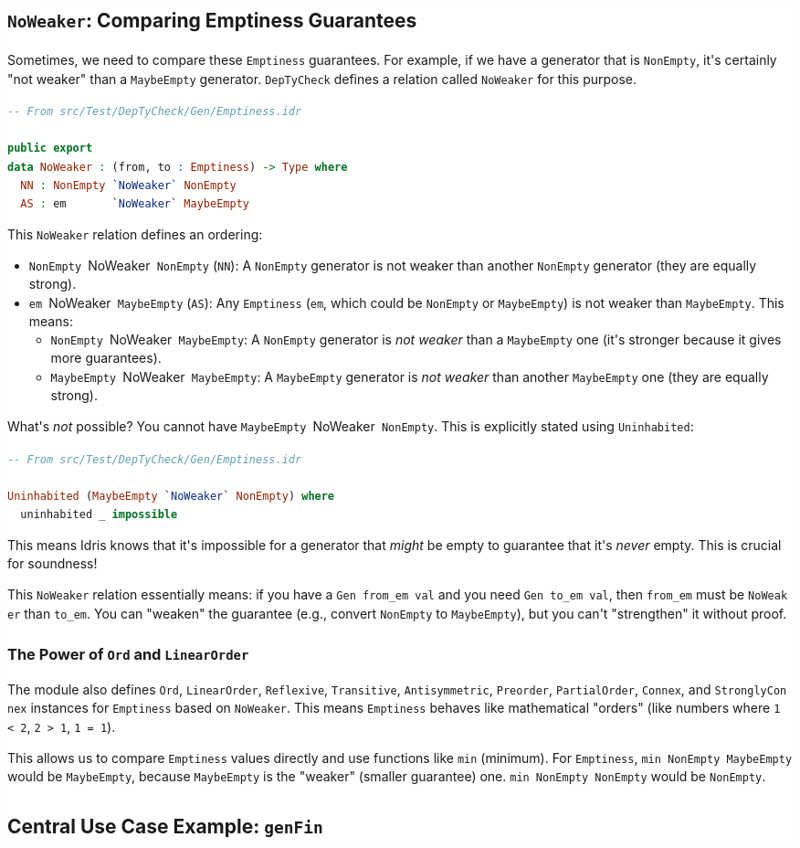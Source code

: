 ## `NoWeaker`: Comparing Emptiness Guarantees

Sometimes, we need to compare these `Emptiness` guarantees. For example, if we have a generator that is `NonEmpty`, it's certainly "not weaker" than a `MaybeEmpty` generator. `DepTyCheck` defines a relation called `NoWeaker` for this purpose.

```idris
-- From src/Test/DepTyCheck/Gen/Emptiness.idr

public export
data NoWeaker : (from, to : Emptiness) -> Type where
  NN : NonEmpty `NoWeaker` NonEmpty
  AS : em       `NoWeaker` MaybeEmpty
```

This `NoWeaker` relation defines an ordering:

*   `NonEmpty `NoWeaker` NonEmpty` (`NN`): A `NonEmpty` generator is not weaker than another `NonEmpty` generator (they are equally strong).
*   `em `NoWeaker` MaybeEmpty` (`AS`): Any `Emptiness` (`em`, which could be `NonEmpty` or `MaybeEmpty`) is not weaker than `MaybeEmpty`. This means:
    *   `NonEmpty `NoWeaker` MaybeEmpty`: A `NonEmpty` generator is *not weaker* than a `MaybeEmpty` one (it's stronger because it gives more guarantees).
    *   `MaybeEmpty `NoWeaker` MaybeEmpty`: A `MaybeEmpty` generator is *not weaker* than another `MaybeEmpty` one (they are equally strong).

What's *not* possible? You cannot have `MaybeEmpty `NoWeaker` NonEmpty`. This is explicitly stated using `Uninhabited`:

```idris
-- From src/Test/DepTyCheck/Gen/Emptiness.idr

Uninhabited (MaybeEmpty `NoWeaker` NonEmpty) where
  uninhabited _ impossible
```
This means Idris knows that it's impossible for a generator that *might* be empty to guarantee that it's *never* empty. This is crucial for soundness!

This `NoWeaker` relation essentially means: if you have a `Gen from_em val` and you need `Gen to_em val`, then `from_em` must be `NoWeaker` than `to_em`. You can "weaken" the guarantee (e.g., convert `NonEmpty` to `MaybeEmpty`), but you can't "strengthen" it without proof.

### The Power of `Ord` and `LinearOrder`

The module also defines `Ord`, `LinearOrder`, `Reflexive`, `Transitive`, `Antisymmetric`, `Preorder`, `PartialOrder`, `Connex`, and `StronglyConnex` instances for `Emptiness` based on `NoWeaker`. This means `Emptiness` behaves like mathematical "orders" (like numbers where `1 < 2`, `2 > 1`, `1 = 1`).

This allows us to compare `Emptiness` values directly and use functions like `min` (minimum).
For `Emptiness`, `min NonEmpty MaybeEmpty` would be `MaybeEmpty`, because `MaybeEmpty` is the "weaker" (smaller guarantee) one. `min NonEmpty NonEmpty` would be `NonEmpty`.

## Central Use Case Example: `genFin`

